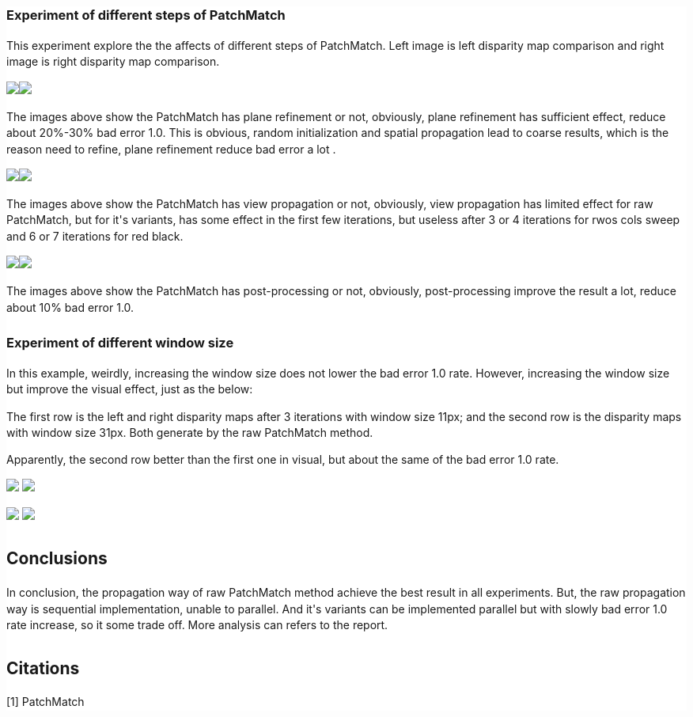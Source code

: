 

### Experiment of different steps of PatchMatch
	
This experiment explore the the affects of different steps of PatchMatch.
Left image is left disparity map comparison and right image is right disparity map comparison.


<img src="./docs/experiment2_fig1.png"  width="400" /><img src="./docs/experiment2_fig2.png"  width="400" />

The images above show the PatchMatch has plane refinement or not, obviously, plane refinement has sufficient effect, reduce about 20%-30% bad error 1.0. This is obvious, random initialization and spatial propagation lead to coarse results, which is the reason need to refine, plane refinement reduce bad error  a lot .

<img src="./docs/experiment2_fig3.png"  width="400" /><img src="./docs/experiment2_fig4.png"  width="400" />

The images above show the PatchMatch has view propagation or not, obviously, view propagation has limited effect for raw PatchMatch, but for it's variants, has some effect in the first few iterations, but useless after 3 or 4 iterations for rwos cols sweep and 6 or 7 iterations for red black.


<img src="./docs/experiment2_fig5.png"  width="400" /><img src="./docs/experiment2_fig6.png"  width="400" />

The images above show the PatchMatch has post-processing or not, obviously, post-processing improve the result a lot, reduce about 10% bad error 1.0.



### Experiment of different window size
	
In this example, weirdly, increasing the window size does not lower the bad error 1.0 rate. However, increasing the window size but improve the visual effect, just as the below:

The first row is the left and right disparity maps after 3 iterations with window size 11px; and the second row is the disparity maps with window size 31px. Both generate by the raw PatchMatch method.

Apparently, the second row better than the first one in visual, but about the same of the bad error 1.0 rate.

<img src="./docs/Aloe_disp1_11px.png"  width="300" /> <img src="./docs/Aloe_disp5_11px.png"  width="300" />

<img src="./docs/Aloe_disp1_31px.png"  width="300" /> <img src="./docs/Aloe_disp5_31px.png"  width="300" />

## Conclusions
In conclusion, the propagation way of raw PatchMatch method achieve the best result in all experiments. But, the raw propagation way is sequential implementation, unable to parallel. And it's variants can be implemented parallel but with slowly bad error 1.0 rate increase, so it some trade off. More analysis can refers to the report.




## Citations
[1] PatchMatch
